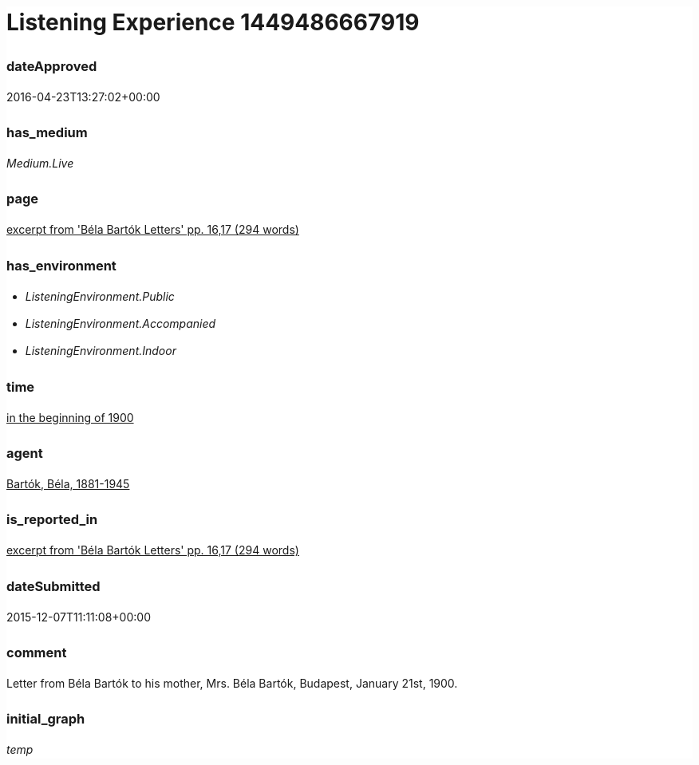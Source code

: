 # Listening Experience 1449486667919

### dateApproved


2016-04-23T13:27:02+00:00

### has_medium


*Medium.Live*

### page


[excerpt from 'Béla Bartók Letters' pp. 16,17 (294 words)](#excerpt-from-'Béla-Bartók-Letters'-pp.-16-17-(294-words))

### has_environment

 - *ListeningEnvironment.Public*

 - *ListeningEnvironment.Accompanied*

 - *ListeningEnvironment.Indoor*

### time


[in the beginning of 1900](#in-the-beginning-of-1900)

### agent


[Bartók, Béla, 1881-1945](#Bartók-Béla-1881-1945)

### is_reported_in


[excerpt from 'Béla Bartók Letters' pp. 16,17 (294 words)](#excerpt-from-'Béla-Bartók-Letters'-pp.-16-17-(294-words))

### dateSubmitted


2015-12-07T11:11:08+00:00

### comment


Letter from Béla Bartók to his mother, Mrs. Béla Bartók, Budapest, January 21st, 1900.

### initial_graph


*temp*
